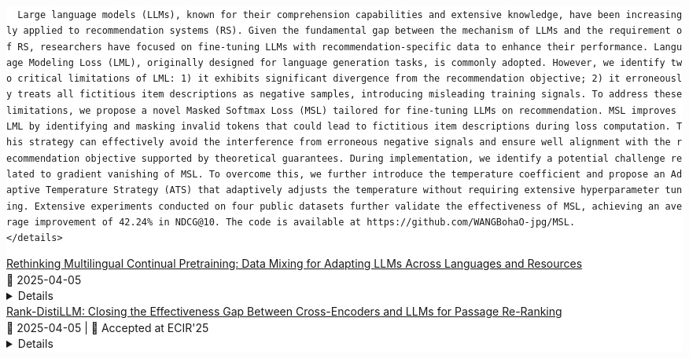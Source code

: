       Large language models (LLMs), known for their comprehension capabilities and extensive knowledge, have been increasingly applied to recommendation systems (RS). Given the fundamental gap between the mechanism of LLMs and the requirement of RS, researchers have focused on fine-tuning LLMs with recommendation-specific data to enhance their performance. Language Modeling Loss (LML), originally designed for language generation tasks, is commonly adopted. However, we identify two critical limitations of LML: 1) it exhibits significant divergence from the recommendation objective; 2) it erroneously treats all fictitious item descriptions as negative samples, introducing misleading training signals. To address these limitations, we propose a novel Masked Softmax Loss (MSL) tailored for fine-tuning LLMs on recommendation. MSL improves LML by identifying and masking invalid tokens that could lead to fictitious item descriptions during loss computation. This strategy can effectively avoid the interference from erroneous negative signals and ensure well alignment with the recommendation objective supported by theoretical guarantees. During implementation, we identify a potential challenge related to gradient vanishing of MSL. To overcome this, we further introduce the temperature coefficient and propose an Adaptive Temperature Strategy (ATS) that adaptively adjusts the temperature without requiring extensive hyperparameter tuning. Extensive experiments conducted on four public datasets further validate the effectiveness of MSL, achieving an average improvement of 42.24% in NDCG@10. The code is available at https://github.com/WANGBohaO-jpg/MSL.
    </details>
</div>
<div class="paper-card">
    <div class="paper-title"><a href="http://arxiv.org/abs/2504.04152v1">Rethinking Multilingual Continual Pretraining: Data Mixing for Adapting LLMs Across Languages and Resources</a></div>
    <div class="paper-meta">
      📅 2025-04-05
    </div>
    <details class="paper-abstract">
      Large Language Models (LLMs) exhibit significant disparities in performance across languages, primarily benefiting high-resource languages while marginalizing underrepresented ones. Continual Pretraining (CPT) has emerged as a promising approach to address this imbalance, although the relative effectiveness of monolingual, bilingual, and code-augmented data strategies remains unclear. This study systematically evaluates 36 CPT configurations involving three multilingual base models, across 30+ languages categorized as altruistic, selfish, and stagnant, spanning various resource levels. Our findings reveal three major insights: (1) Bilingual CPT improves multilingual classification but often causes language mixing issues during generation. (2) Including programming code data during CPT consistently enhances multilingual classification accuracy, particularly benefiting low-resource languages, but introduces a trade-off by slightly degrading generation quality. (3) Contrary to prior work, we observe substantial deviations from language classifications according to their impact on cross-lingual transfer: Languages classified as altruistic often negatively affect related languages, selfish languages show conditional and configuration-dependent behavior, and stagnant languages demonstrate surprising adaptability under certain CPT conditions. These nuanced interactions emphasize the complexity of multilingual representation learning, underscoring the importance of systematic studies on generalizable language classification to inform future multilingual CPT strategies.
    </details>
</div>
<div class="paper-card">
    <div class="paper-title"><a href="http://arxiv.org/abs/2405.07920v4">Rank-DistiLLM: Closing the Effectiveness Gap Between Cross-Encoders and LLMs for Passage Re-Ranking</a></div>
    <div class="paper-meta">
      📅 2025-04-05
      | 💬 Accepted at ECIR'25
    </div>
    <details class="paper-abstract">
      Cross-encoders distilled from large language models (LLMs) are often more effective re-rankers than cross-encoders fine-tuned on manually labeled data. However, distilled models do not match the effectiveness of their teacher LLMs. We hypothesize that this effectiveness gap is due to the fact that previous work has not applied the best-suited methods for fine-tuning cross-encoders on manually labeled data (e.g., hard-negative sampling, deep sampling, and listwise loss functions). To close this gap, we create a new dataset, Rank-DistiLLM. Cross-encoders trained on Rank-DistiLLM achieve the effectiveness of LLMs while being up to 173 times faster and 24 times more memory efficient. Our code and data is available at https://github.com/webis-de/ECIR-25.
    </details>
</div>
<div class="paper-card">